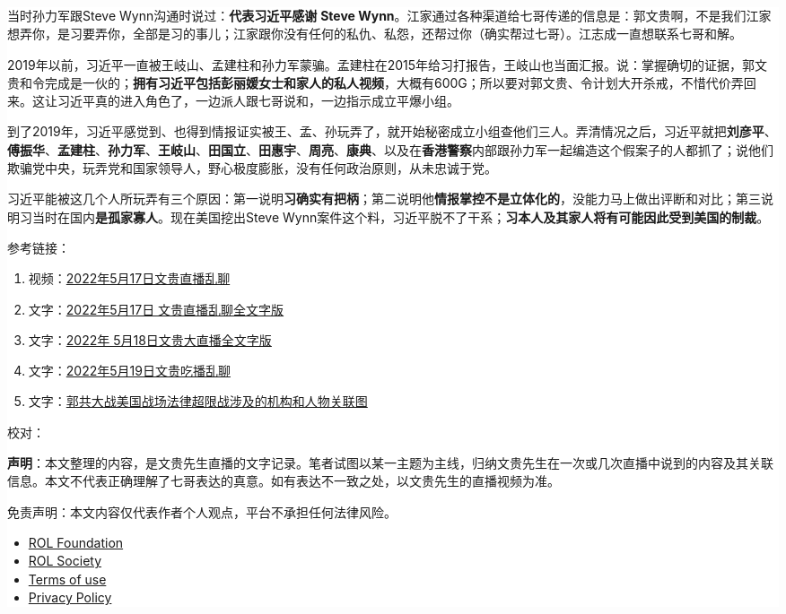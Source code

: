 当时孙力军跟Steve Wynn沟通时说过：**代表习近平感谢** **Steve Wynn**。江家通过各种渠道给七哥传递的信息是：郭文贵啊，不是我们江家想弄你，是习要弄你，全部是习的事儿；江家跟你没有任何的私仇、私怨，还帮过你（确实帮过七哥）。江志成一直想联系七哥和解。
 
2019年以前，习近平一直被王岐山、孟建柱和孙力军蒙骗。孟建柱在2015年给习打报告，王岐山也当面汇报。说：掌握确切的证据，郭文贵和令完成是一伙的；**拥有习近平包括彭丽媛女士和家人的私人视频**，大概有600G；所以要对郭文贵、令计划大开杀戒，不惜代价弄回来。这让习近平真的进入角色了，一边派人跟七哥说和，一边指示成立平爆小组。
 
到了2019年，习近平感觉到、也得到情报证实被王、孟、孙玩弄了，就开始秘密成立小组查他们三人。弄清情况之后，习近平就把**刘彦平**、**傅振华**、**孟建柱**、**孙力军**、**王岐山**、**田国立**、**田惠宇**、**周亮**、**康典**、以及在**香港警察**内部跟孙力军一起编造这个假案子的人都抓了；说他们欺骗党中央，玩弄党和国家领导人，野心极度膨胀，没有任何政治原则，从未忠诚于党。
 
习近平能被这几个人所玩弄有三个原因：第一说明**习确实有把柄**；第二说明他**情报掌控不是立体化的**，没能力马上做出评断和对比；第三说明习当时在国内**是孤家寡人**。现在美国挖出Steve Wynn案件这个料，习近平脱不了干系；**习本人及其家人将有可能因此受到美国的制裁**。
 
参考链接：
 
1. 视频：[2022年5月17日文贵直播乱聊](https://gettr.com/streaming/p1a7g7f081f)
 
2. 文字：[2022年5月17日 文贵直播乱聊全文字版](https://gnews.org/zh-hans/2551297/)
 
3. 文字：[2022年 5月18日文贵大直播全文字版](https://gnews.org/zh-hans/2561359/)
 
4. 文字：[2022年5月19日文贵吃播乱聊](https://gnews.org/zh-hans/2564827/)
 
5. 文字：[郭共大战美国战场法律超限战涉及的机构和人物关联图](https://gnews.org/zh-hans/1896763/)
 
校对：
 
**声明**：本文整理的内容，是文贵先生直播的文字记录。笔者试图以某一主题为主线，归纳文贵先生在一次或几次直播中说到的内容及其关联信息。本文不代表正确理解了七哥表达的真意。如有表达不一致之处，以文贵先生的直播视频为准。

免责声明：本文内容仅代表作者个人观点，平台不承担任何法律风险。
  
- [ROL Foundation](https://rolfoundation.org/)
- [ROL Society](https://rolsociety.org/)
- [Terms of use](https://gnews.org/terms-of-use-3/)
- [Privacy Policy](https://gnews.org/privacy-policy/)
